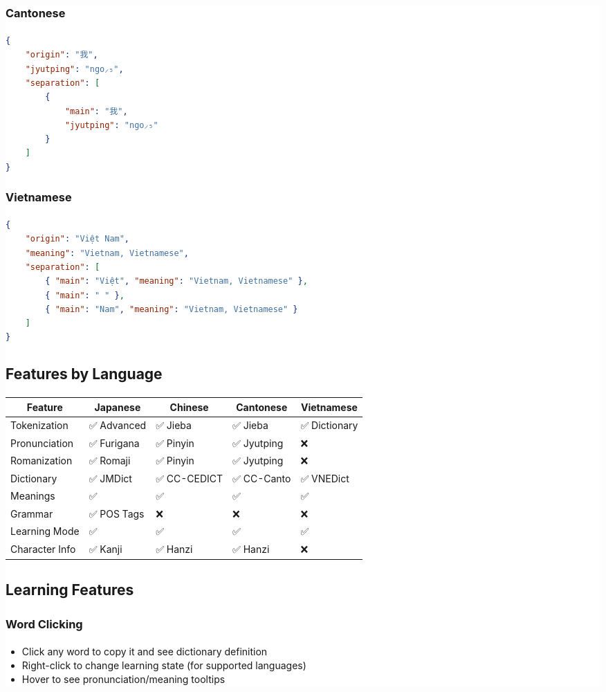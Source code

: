 ### Cantonese  
```json
{
    "origin": "我",
    "jyutping": "ngo⸝₅",
    "separation": [
        {
            "main": "我", 
            "jyutping": "ngo⸝₅"
        }
    ]
}
```

### Vietnamese
```json
{
    "origin": "Việt Nam",
    "meaning": "Vietnam, Vietnamese",
    "separation": [
        { "main": "Việt", "meaning": "Vietnam, Vietnamese" },
        { "main": " " },
        { "main": "Nam", "meaning": "Vietnam, Vietnamese" }
    ]
}
```

## Features by Language

| Feature | Japanese | Chinese | Cantonese | Vietnamese |
|---------|----------|---------|-----------|------------|
| Tokenization | ✅ Advanced | ✅ Jieba | ✅ Jieba | ✅ Dictionary |
| Pronunciation | ✅ Furigana | ✅ Pinyin | ✅ Jyutping | ❌ |
| Romanization | ✅ Romaji | ✅ Pinyin | ✅ Jyutping | ❌ |
| Dictionary | ✅ JMDict | ✅ CC-CEDICT | ✅ CC-Canto | ✅ VNEDict |
| Meanings | ✅ | ✅ | ✅ | ✅ |
| Grammar | ✅ POS Tags | ❌ | ❌ | ❌ |
| Learning Mode | ✅ | ✅ | ✅ | ✅ |
| Character Info | ✅ Kanji | ✅ Hanzi | ✅ Hanzi | ❌ |

## Learning Features

### Word Clicking
- Click any word to copy it and see dictionary definition
- Right-click to change learning state (for supported languages)
- Hover to see pronunciation/meaning tooltips
